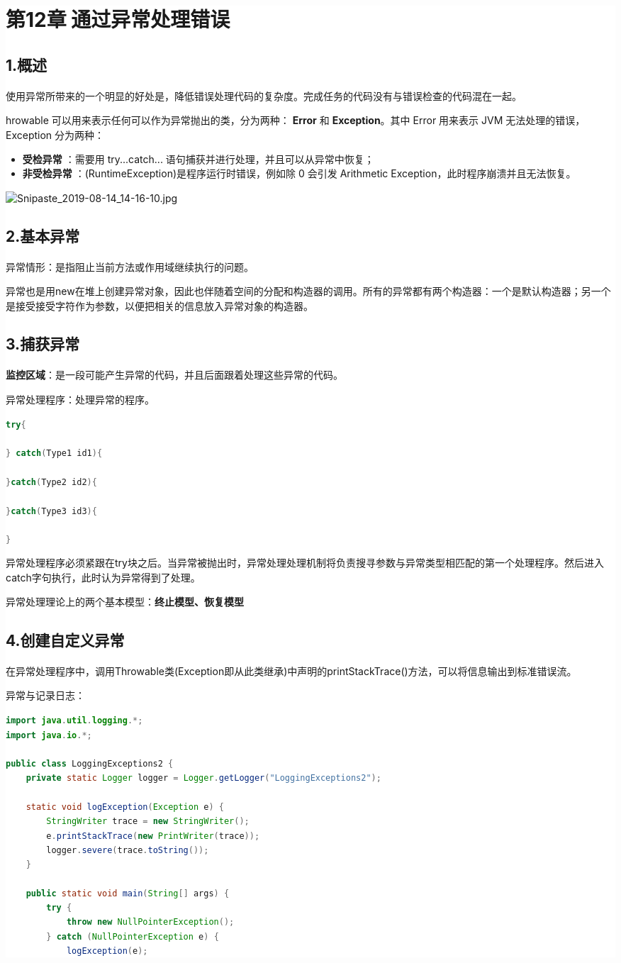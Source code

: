 # 第12章 通过异常处理错误

## 1.概述

使用异常所带来的一个明显的好处是，降低错误处理代码的复杂度。完成任务的代码没有与错误检查的代码混在一起。

hrowable 可以用来表示任何可以作为异常抛出的类，分为两种： **Error** 和 **Exception**。其中 Error 用来表示 JVM 无法处理的错误，Exception 分为两种：

- **受检异常** ：需要用 try...catch... 语句捕获并进行处理，并且可以从异常中恢复；
- **非受检异常** ：(RuntimeException)是程序运行时错误，例如除 0 会引发 Arithmetic Exception，此时程序崩溃并且无法恢复。

![Snipaste_2019-08-14_14-16-10.jpg](https://i.loli.net/2019/08/14/KM5YJE9R48VHAjU.jpg)
## 2.基本异常

异常情形：是指阻止当前方法或作用域继续执行的问题。

异常也是用new在堆上创建异常对象，因此也伴随着空间的分配和构造器的调用。所有的异常都有两个构造器：一个是默认构造器；另一个是接受接受字符作为参数，以便把相关的信息放入异常对象的构造器。

## 3.捕获异常

**监控区域**：是一段可能产生异常的代码，并且后面跟着处理这些异常的代码。

异常处理程序：处理异常的程序。

```java
try{
    
} catch(Type1 id1){
    
}catch(Type2 id2){
    
}catch(Type3 id3){
    
}
```

异常处理程序必须紧跟在try块之后。当异常被抛出时，异常处理处理机制将负责搜寻参数与异常类型相匹配的第一个处理程序。然后进入catch字句执行，此时认为异常得到了处理。

异常处理理论上的两个基本模型：**终止模型、恢复模型**

## 4.创建自定义异常

在异常处理程序中，调用Throwable类(Exception即从此类继承)中声明的printStackTrace()方法，可以将信息输出到标准错误流。

异常与记录日志：

```java
import java.util.logging.*;
import java.io.*;

public class LoggingExceptions2 {
	private static Logger logger = Logger.getLogger("LoggingExceptions2");

	static void logException(Exception e) {
		StringWriter trace = new StringWriter();
		e.printStackTrace(new PrintWriter(trace));
		logger.severe(trace.toString());
	}

	public static void main(String[] args) {
		try {
			throw new NullPointerException();
		} catch (NullPointerException e) {
			logException(e);
```